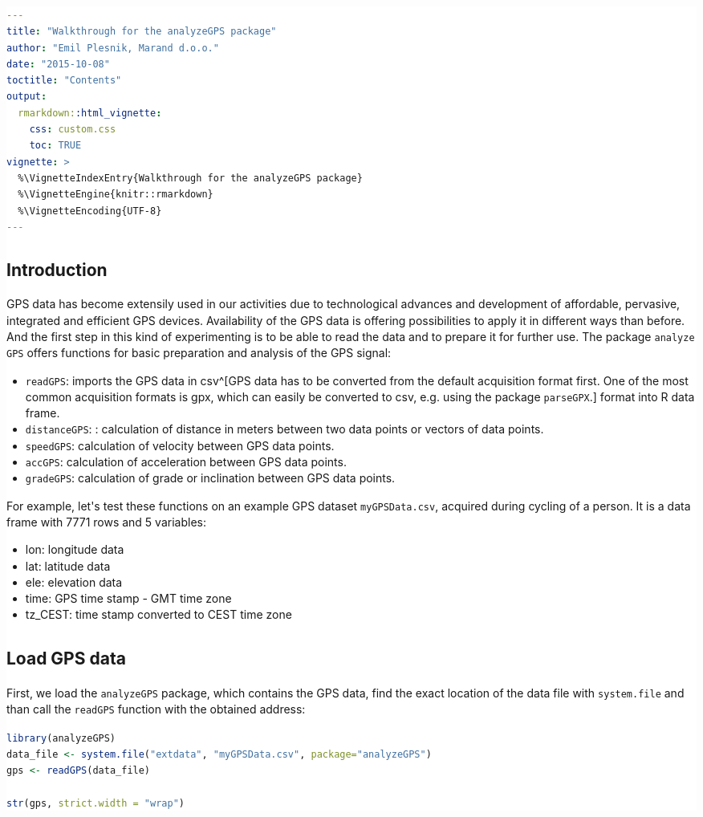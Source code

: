 ```yaml
---
title: "Walkthrough for the analyzeGPS package"
author: "Emil Plesnik, Marand d.o.o."
date: "2015-10-08"
toctitle: "Contents"
output: 
  rmarkdown::html_vignette:
    css: custom.css
    toc: TRUE
vignette: >
  %\VignetteIndexEntry{Walkthrough for the analyzeGPS package}
  %\VignetteEngine{knitr::rmarkdown}
  %\VignetteEncoding{UTF-8}
---
```

## Introduction

GPS data has become extensily used in our activities due to technological advances and development of affordable, pervasive, integrated and efficient GPS devices. Availability of the GPS data is offering possibilities to apply it in different ways than before. And the first step in this kind of experimenting is to be able to read the data and to prepare it for further use.  The package `analyzeGPS` offers functions for basic preparation and analysis of the GPS signal:

- `readGPS`: imports the GPS data in csv^[GPS data has to be converted from the default acquisition format first. One of the most common acquisition formats is gpx, which can easily be converted to csv, e.g. using the package `parseGPX`.] format into R data frame.
- `distanceGPS`: : calculation of distance in meters between two data points or vectors of data points.
- `speedGPS`: calculation of velocity between GPS data points. 
- `accGPS`: calculation of acceleration between GPS data points.
- `gradeGPS`: calculation of grade or inclination between GPS data points.

For example, let's test these functions on an example GPS dataset `myGPSData.csv`, acquired during cycling of a person. It is a data frame with 7771 rows and 5 variables:

- lon: longitude data
- lat: latitude data
- ele: elevation data
- time: GPS time stamp - GMT time zone
- tz_CEST: time stamp converted to CEST time zone

## Load GPS data

First, we load the `analyzeGPS` package, which contains the GPS data, find the exact location of the data file with `system.file` and than call the `readGPS` function with the obtained address:


```r
library(analyzeGPS)
data_file <- system.file("extdata", "myGPSData.csv", package="analyzeGPS")
gps <- readGPS(data_file)

str(gps, strict.width = "wrap")
```
